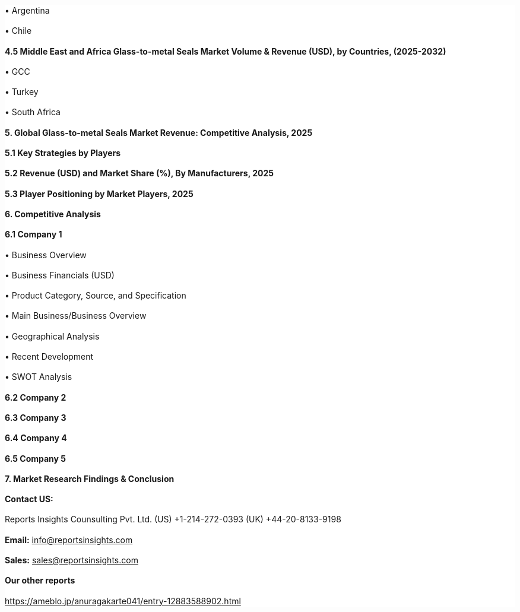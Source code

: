 • Argentina

• Chile

<strong>4.5 Middle East and Africa Glass-to-metal Seals Market Volume &amp; Revenue (USD), by Countries, (2025-2032)</strong>

• GCC

• Turkey

• South Africa

<strong>5. Global Glass-to-metal Seals Market Revenue: Competitive Analysis, 2025</strong>

<strong>5.1 Key Strategies by Players</strong>

<strong>5.2 Revenue (USD) and Market Share (%), By Manufacturers, 2025</strong>

<strong>5.3 Player Positioning by Market Players, 2025</strong>

<strong>6. Competitive Analysis</strong>

<strong>6.1 Company 1</strong>

• Business Overview

• Business Financials (USD)

• Product Category, Source, and Specification

• Main Business/Business Overview

• Geographical Analysis

• Recent Development

• SWOT Analysis

<strong>6.2 Company 2</strong>

<strong>6.3 Company 3</strong>

<strong>6.4 Company 4</strong>

<strong>6.5 Company 5</strong>

<strong>7. Market Research Findings &amp; Conclusion</strong>

<strong>Contact US:</strong>

Reports Insights Counsulting Pvt. Ltd.
(US) +1-214-272-0393
(UK) +44-20-8133-9198
<p class=""""><b>Email:</b> <a href=mailto:info@reportsinsights.com>info@reportsinsights.com</a></p>
<p class=""""><b>Sales:</b> <a href=mailto:sales@reportsinsights.com>sales@reportsinsights.com</a></p>

<strong>Our other reports</strong>

<a href=https://ameblo.jp/anuragakarte041/entry-12883588902.html>https://ameblo.jp/anuragakarte041/entry-12883588902.html</a>
